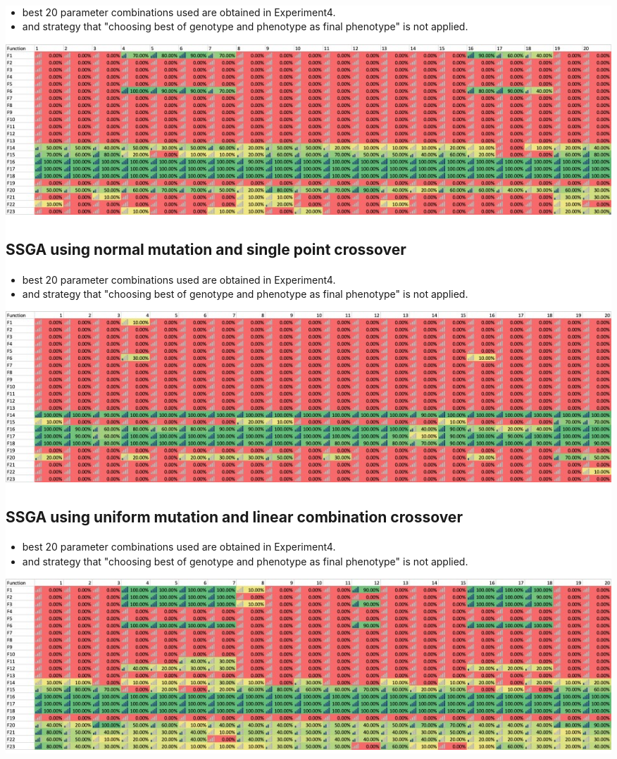 - best 20 parameter combinations used are obtained  in Experiment4.
- and strategy that "choosing best of genotype and phenotype as final phenotype" is not applied.

![image-20221110200947487](image-20221110200947487.png)

## SSGA using normal mutation and single point crossover

- best 20 parameter combinations used are obtained  in Experiment4.
- and strategy that "choosing best of genotype and phenotype as final phenotype" is not applied.

![image-20221110201112053](image-20221110201112053.png)

## SSGA using uniform mutation and linear combination crossover

- best 20 parameter combinations used are obtained  in Experiment4.
- and strategy that "choosing best of genotype and phenotype as final phenotype" is not applied.

![image-20221110201241717](image-20221110201241717.png)

